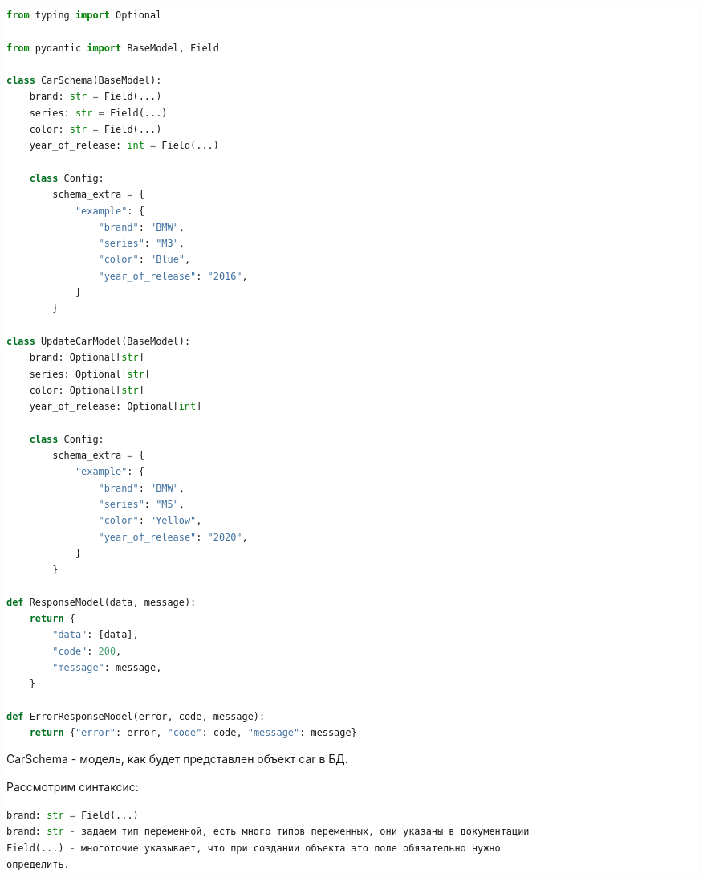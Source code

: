 ```python
from typing import Optional

from pydantic import BaseModel, Field

class CarSchema(BaseModel):
    brand: str = Field(...)
    series: str = Field(...)
    color: str = Field(...)
    year_of_release: int = Field(...)

    class Config:
        schema_extra = {
            "example": {
                "brand": "BMW",
                "series": "M3",
                "color": "Blue",
                "year_of_release": "2016",
            }
        }

class UpdateCarModel(BaseModel):
    brand: Optional[str]
    series: Optional[str]
    color: Optional[str]
    year_of_release: Optional[int]

    class Config:
        schema_extra = {
            "example": {
                "brand": "BMW",
                "series": "M5",
                "color": "Yellow",
                "year_of_release": "2020",
            }
        }

def ResponseModel(data, message):
    return {
        "data": [data],
        "code": 200,
        "message": message,
    }

def ErrorResponseModel(error, code, message):
    return {"error": error, "code": code, "message": message}
```

CarSchema - модель, как будет представлен объект car в БД.

Рассмотрим синтаксис:

```python
brand: str = Field(...)
brand: str - задаем тип переменной, есть много типов переменных, они указаны в документации
Field(...) - многоточие указывает, что при создании объекта это поле обязательно нужно 
определить. 
```
